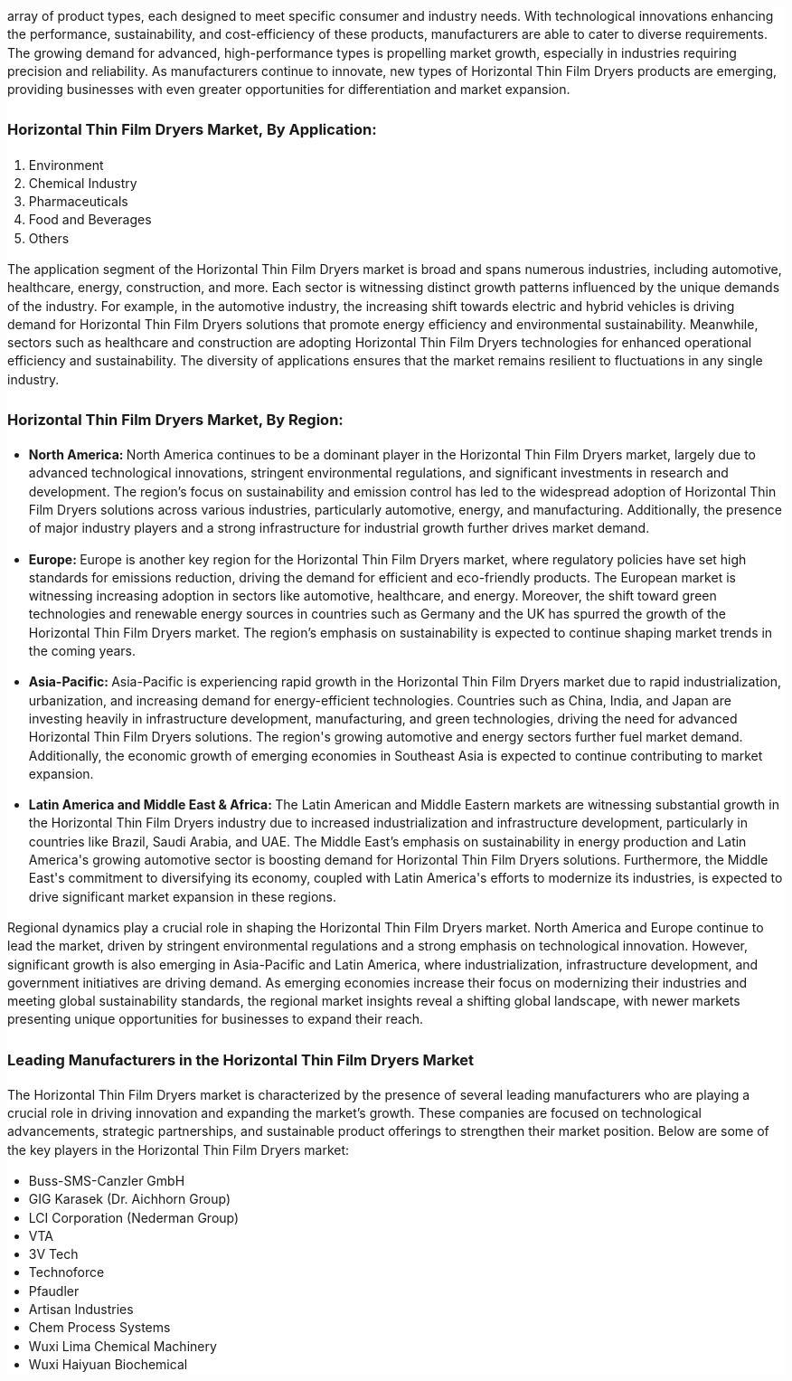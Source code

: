 array of product types, each designed to meet specific consumer and industry needs. With technological innovations enhancing the performance, sustainability, and cost-efficiency of these products, manufacturers are able to cater to diverse requirements. The growing demand for advanced, high-performance types is propelling market growth, especially in industries requiring precision and reliability. As manufacturers continue to innovate, new types of Horizontal Thin Film Dryers products are emerging, providing businesses with even greater opportunities for differentiation and market expansion.</p><h3>Horizontal Thin Film Dryers Market,&nbsp;By Application:</h3><ol><li>Environment<li> Chemical Industry<li> Pharmaceuticals<li> Food and Beverages<li> Others</li></ol><p>The application segment of the Horizontal Thin Film Dryers market is broad and spans numerous industries, including automotive, healthcare, energy, construction, and more. Each sector is witnessing distinct growth patterns influenced by the unique demands of the industry. For example, in the automotive industry, the increasing shift towards electric and hybrid vehicles is driving demand for Horizontal Thin Film Dryers solutions that promote energy efficiency and environmental sustainability. Meanwhile, sectors such as healthcare and construction are adopting Horizontal Thin Film Dryers technologies for enhanced operational efficiency and sustainability. The diversity of applications ensures that the market remains resilient to fluctuations in any single industry.</p><h3>Horizontal Thin Film Dryers Market, By Region:</h3><ul><li><p><strong>North America:&nbsp;</strong>North America continues to be a dominant player in the Horizontal Thin Film Dryers market, largely due to advanced technological innovations, stringent environmental regulations, and significant investments in research and development. The region&rsquo;s focus on sustainability and emission control has led to the widespread adoption of Horizontal Thin Film Dryers solutions across various industries, particularly automotive, energy, and manufacturing. Additionally, the presence of major industry players and a strong infrastructure for industrial growth further drives market demand.</p></li><li><p><strong><strong>Europe:&nbsp;</strong></strong>Europe is another key region for the Horizontal Thin Film Dryers market, where regulatory policies have set high standards for emissions reduction, driving the demand for efficient and eco-friendly products. The European market is witnessing increasing adoption in sectors like automotive, healthcare, and energy. Moreover, the shift toward green technologies and renewable energy sources in countries such as Germany and the UK has spurred the growth of the Horizontal Thin Film Dryers market. The region&rsquo;s emphasis on sustainability is expected to continue shaping market trends in the coming years.</p></li><li><p><strong><strong>Asia-Pacific:&nbsp;</strong></strong>Asia-Pacific is experiencing rapid growth in the Horizontal Thin Film Dryers market due to rapid industrialization, urbanization, and increasing demand for energy-efficient technologies. Countries such as China, India, and Japan are investing heavily in infrastructure development, manufacturing, and green technologies, driving the need for advanced Horizontal Thin Film Dryers solutions. The region's growing automotive and energy sectors further fuel market demand. Additionally, the economic growth of emerging economies in Southeast Asia is expected to continue contributing to market expansion.</p></li><li><p><strong><strong>Latin America and Middle East &amp; Africa:&nbsp;</strong></strong>The Latin American and Middle Eastern markets are witnessing substantial growth in the Horizontal Thin Film Dryers industry due to increased industrialization and infrastructure development, particularly in countries like Brazil, Saudi Arabia, and UAE. The Middle East&rsquo;s emphasis on sustainability in energy production and Latin America's growing automotive sector is boosting demand for Horizontal Thin Film Dryers solutions. Furthermore, the Middle East's commitment to diversifying its economy, coupled with Latin America's efforts to modernize its industries, is expected to drive significant market expansion in these regions.</p></li></ul><p>Regional dynamics play a crucial role in shaping the Horizontal Thin Film Dryers market. North America and Europe continue to lead the market, driven by stringent environmental regulations and a strong emphasis on technological innovation. However, significant growth is also emerging in Asia-Pacific and Latin America, where industrialization, infrastructure development, and government initiatives are driving demand. As emerging economies increase their focus on modernizing their industries and meeting global sustainability standards, the regional market insights reveal a shifting global landscape, with newer markets presenting unique opportunities for businesses to expand their reach.</p><h3><strong>Leading Manufacturers in the Horizontal Thin Film Dryers Market</strong></h3><p>The Horizontal Thin Film Dryers market is characterized by the presence of several leading manufacturers who are playing a crucial role in driving innovation and expanding the market&rsquo;s growth. These companies are focused on technological advancements, strategic partnerships, and sustainable product offerings to strengthen their market position. Below are some of the key players in the Horizontal Thin Film Dryers market:</p></div><div class="article-main__content" data-test-id="publishing-text-block"><ul><li><span class="">Buss-SMS-Canzler GmbH<li> GIG Karasek (Dr. Aichhorn Group)<li> LCI Corporation (Nederman Group)<li> VTA<li> 3V Tech<li> Technoforce<li> Pfaudler<li> Artisan Industries<li> Chem Process Systems<li> Wuxi Lima Chemical Machinery<li> Wuxi Haiyuan Biochemical